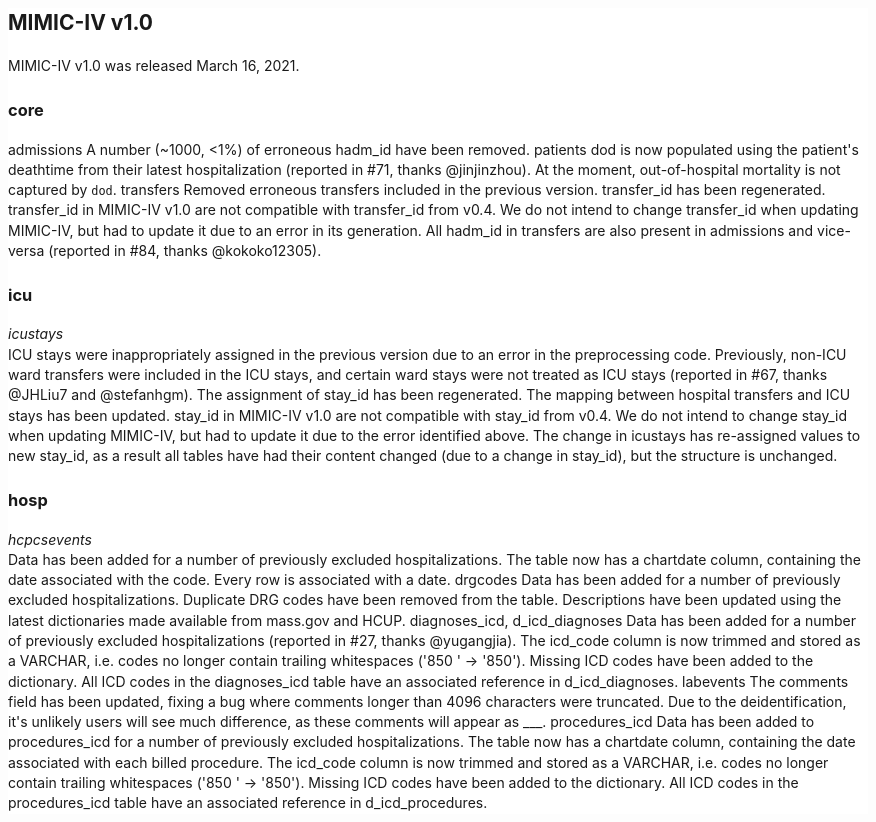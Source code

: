 ## MIMIC-IV v1.0
MIMIC-IV v1.0 was released March 16, 2021.

### core
admissions
A number (~1000, <1%) of erroneous hadm_id have been removed.
patients
dod is now populated using the patient's deathtime from their latest hospitalization (reported in #71, thanks @jinjinzhou).
At the moment, out-of-hospital mortality is not captured by `dod`.
transfers
Removed erroneous transfers included in the previous version.
transfer_id has been regenerated. transfer_id in MIMIC-IV v1.0 are not compatible with transfer_id from v0.4. We do not intend to change transfer_id when updating MIMIC-IV, but had to update it due to an error in its generation.
All hadm_id in transfers are also present in admissions and vice-versa (reported in #84, thanks @kokoko12305).
### icu
_icustays_    
ICU stays were inappropriately assigned in the previous version due to an error in the preprocessing code. Previously, non-ICU ward transfers were included in the ICU stays, and certain ward stays were not treated as ICU stays (reported in #67, thanks @JHLiu7 and @stefanhgm). The assignment of stay_id has been regenerated.
The mapping between hospital transfers and ICU stays has been updated.
stay_id in MIMIC-IV v1.0 are not compatible with stay_id from v0.4. We do not intend to change stay_id when updating MIMIC-IV, but had to update it due to the error identified above.
The change in icustays has re-assigned values to new stay_id, as a result all tables have had their content changed (due to a change in stay_id), but the structure is unchanged.
### hosp
_hcpcsevents_    
Data has been added for a number of previously excluded hospitalizations.
The table now has a chartdate column, containing the date associated with the code. Every row is associated with a date.
drgcodes
Data has been added for a number of previously excluded hospitalizations.
Duplicate DRG codes have been removed from the table.
Descriptions have been updated using the latest dictionaries made available from mass.gov and HCUP.
diagnoses_icd, d_icd_diagnoses
Data has been added for a number of previously excluded hospitalizations (reported in #27, thanks @yugangjia).
The icd_code column is now trimmed and stored as a VARCHAR, i.e. codes no longer contain trailing whitespaces ('850 ' -> '850').
Missing ICD codes have been added to the dictionary. All ICD codes in the diagnoses_icd table have an associated reference in d_icd_diagnoses.
labevents
The comments field has been updated, fixing a bug where comments longer than 4096 characters were truncated. Due to the deidentification, it's unlikely users will see much difference, as these comments will appear as ___.
procedures_icd
Data has been added to procedures_icd for a number of previously excluded hospitalizations.
The table now has a chartdate column, containing the date associated with each billed procedure.
The icd_code column is now trimmed and stored as a VARCHAR, i.e. codes no longer contain trailing whitespaces ('850 ' -> '850').
Missing ICD codes have been added to the dictionary. All ICD codes in the procedures_icd table have an associated reference in d_icd_procedures.
